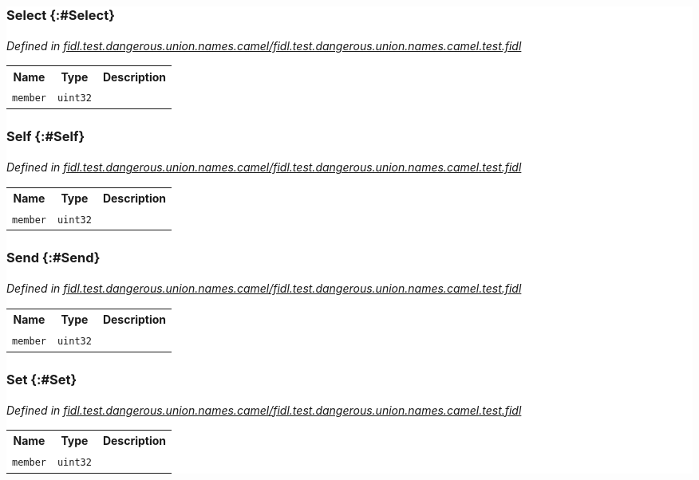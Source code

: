 ### Select {:#Select}
*Defined in [fidl.test.dangerous.union.names.camel/fidl.test.dangerous.union.names.camel.test.fidl](https://fuchsia.googlesource.com/fuchsia/+/master/garnet/tests/fidl-dangerous-identifiers/fidl/fidl.test.dangerous.union.names.camel.test.fidl#158)*


<table>
    <tr><th>Name</th><th>Type</th><th>Description</th></tr><tr>
            <td><code>member</code></td>
            <td>
                <code>uint32</code>
            </td>
            <td></td>
        </tr></table>

### Self {:#Self}
*Defined in [fidl.test.dangerous.union.names.camel/fidl.test.dangerous.union.names.camel.test.fidl](https://fuchsia.googlesource.com/fuchsia/+/master/garnet/tests/fidl-dangerous-identifiers/fidl/fidl.test.dangerous.union.names.camel.test.fidl#159)*


<table>
    <tr><th>Name</th><th>Type</th><th>Description</th></tr><tr>
            <td><code>member</code></td>
            <td>
                <code>uint32</code>
            </td>
            <td></td>
        </tr></table>

### Send {:#Send}
*Defined in [fidl.test.dangerous.union.names.camel/fidl.test.dangerous.union.names.camel.test.fidl](https://fuchsia.googlesource.com/fuchsia/+/master/garnet/tests/fidl-dangerous-identifiers/fidl/fidl.test.dangerous.union.names.camel.test.fidl#160)*


<table>
    <tr><th>Name</th><th>Type</th><th>Description</th></tr><tr>
            <td><code>member</code></td>
            <td>
                <code>uint32</code>
            </td>
            <td></td>
        </tr></table>

### Set {:#Set}
*Defined in [fidl.test.dangerous.union.names.camel/fidl.test.dangerous.union.names.camel.test.fidl](https://fuchsia.googlesource.com/fuchsia/+/master/garnet/tests/fidl-dangerous-identifiers/fidl/fidl.test.dangerous.union.names.camel.test.fidl#161)*


<table>
    <tr><th>Name</th><th>Type</th><th>Description</th></tr><tr>
            <td><code>member</code></td>
            <td>
                <code>uint32</code>
            </td>
            <td></td>
        </tr></table>
